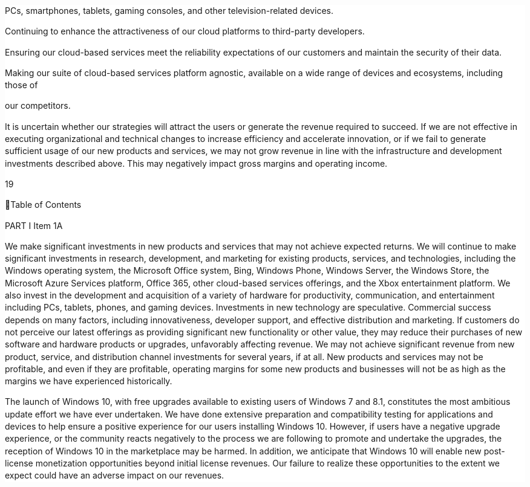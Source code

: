 PCs, smartphones, tablets, gaming consoles, and other television-related devices.

  Continuing to enhance the attractiveness of our cloud platforms to third-party developers.

  Ensuring our cloud-based services meet the reliability expectations of our customers and maintain the security of their data.

  Making our suite of cloud-based services platform agnostic, available on a wide range of devices and ecosystems, including those of

our competitors.

It  is  uncertain  whether  our  strategies  will  attract  the  users  or  generate  the  revenue  required  to  succeed.  If  we  are  not  effective  in  executing
organizational and technical changes to increase efficiency and accelerate innovation, or if we fail to generate sufficient usage of our new products
and services, we may not grow revenue in line with the infrastructure and development investments described above. This may negatively impact
gross margins and operating income.

19

Table of Contents

PART I
Item 1A

We  make  significant  investments  in  new  products  and  services  that  may  not  achieve  expected  returns.        We  will  continue  to  make
significant investments in research, development, and marketing for existing products, services, and technologies, including the Windows operating
system,  the  Microsoft  Office  system,  Bing,  Windows  Phone,  Windows  Server,  the  Windows  Store,  the  Microsoft  Azure  Services  platform,  Office
365, other cloud-based services offerings, and the Xbox entertainment platform. We also invest in the development and acquisition of a variety of
hardware for productivity, communication, and entertainment including PCs, tablets, phones, and gaming devices. Investments in new technology
are  speculative.  Commercial  success  depends  on  many  factors,  including  innovativeness,  developer  support,  and  effective  distribution  and
marketing.  If  customers  do  not  perceive  our  latest  offerings  as  providing  significant  new  functionality  or  other  value,  they  may  reduce  their
purchases of new software and hardware products or upgrades, unfavorably affecting revenue. We may not achieve significant revenue from new
product, service, and distribution channel investments for several years, if at all. New products and services may not be profitable, and even if they
are profitable, operating margins for some new products and businesses will not be as high as the margins we have experienced historically.

The launch of Windows 10, with free upgrades available to existing users of Windows 7 and 8.1, constitutes the most ambitious update effort we
have  ever  undertaken.  We  have  done  extensive  preparation  and  compatibility  testing  for  applications  and  devices  to  help  ensure  a  positive
experience for our users installing Windows 10. However, if users have a negative upgrade experience, or the community reacts negatively to the
process we are following to promote and undertake the upgrades, the reception of Windows 10 in the marketplace may be harmed. In addition, we
anticipate  that  Windows  10  will  enable  new  post-license  monetization  opportunities  beyond  initial  license  revenues.  Our  failure  to  realize  these
opportunities to the extent we expect could have an adverse impact on our revenues.
